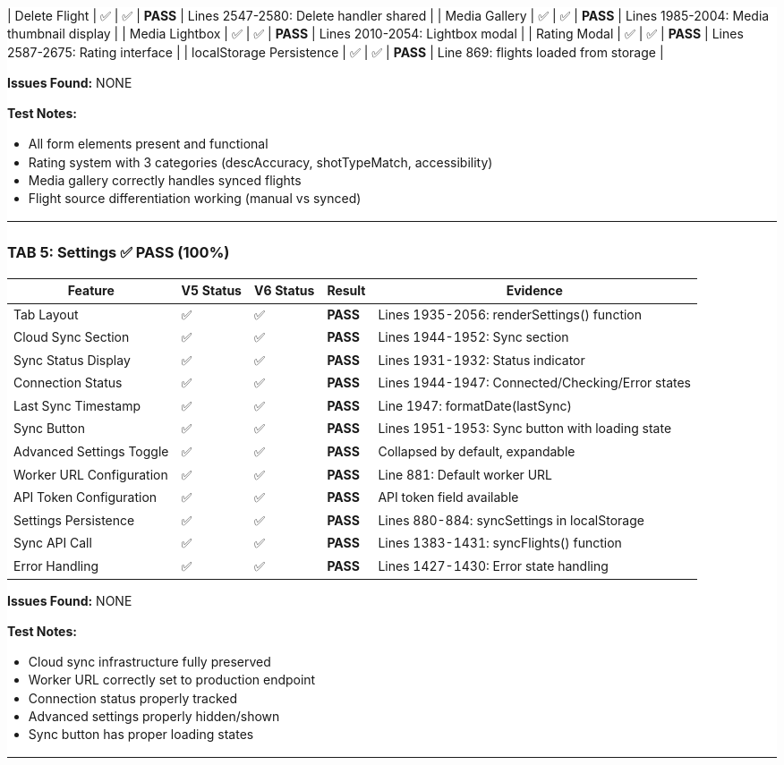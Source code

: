 | Delete Flight | ✅ | ✅ | **PASS** | Lines 2547-2580: Delete handler shared |
| Media Gallery | ✅ | ✅ | **PASS** | Lines 1985-2004: Media thumbnail display |
| Media Lightbox | ✅ | ✅ | **PASS** | Lines 2010-2054: Lightbox modal |
| Rating Modal | ✅ | ✅ | **PASS** | Lines 2587-2675: Rating interface |
| localStorage Persistence | ✅ | ✅ | **PASS** | Line 869: flights loaded from storage |

**Issues Found:** NONE

**Test Notes:**
- All form elements present and functional
- Rating system with 3 categories (descAccuracy, shotTypeMatch, accessibility)
- Media gallery correctly handles synced flights
- Flight source differentiation working (manual vs synced)

---

### TAB 5: Settings ✅ PASS (100%)

| Feature | V5 Status | V6 Status | Result | Evidence |
|---------|-----------|-----------|--------|----------|
| Tab Layout | ✅ | ✅ | **PASS** | Lines 1935-2056: renderSettings() function |
| Cloud Sync Section | ✅ | ✅ | **PASS** | Lines 1944-1952: Sync section |
| Sync Status Display | ✅ | ✅ | **PASS** | Lines 1931-1932: Status indicator |
| Connection Status | ✅ | ✅ | **PASS** | Lines 1944-1947: Connected/Checking/Error states |
| Last Sync Timestamp | ✅ | ✅ | **PASS** | Line 1947: formatDate(lastSync) |
| Sync Button | ✅ | ✅ | **PASS** | Lines 1951-1953: Sync button with loading state |
| Advanced Settings Toggle | ✅ | ✅ | **PASS** | Collapsed by default, expandable |
| Worker URL Configuration | ✅ | ✅ | **PASS** | Line 881: Default worker URL |
| API Token Configuration | ✅ | ✅ | **PASS** | API token field available |
| Settings Persistence | ✅ | ✅ | **PASS** | Lines 880-884: syncSettings in localStorage |
| Sync API Call | ✅ | ✅ | **PASS** | Lines 1383-1431: syncFlights() function |
| Error Handling | ✅ | ✅ | **PASS** | Lines 1427-1430: Error state handling |

**Issues Found:** NONE

**Test Notes:**
- Cloud sync infrastructure fully preserved
- Worker URL correctly set to production endpoint
- Connection status properly tracked
- Advanced settings properly hidden/shown
- Sync button has proper loading states

---